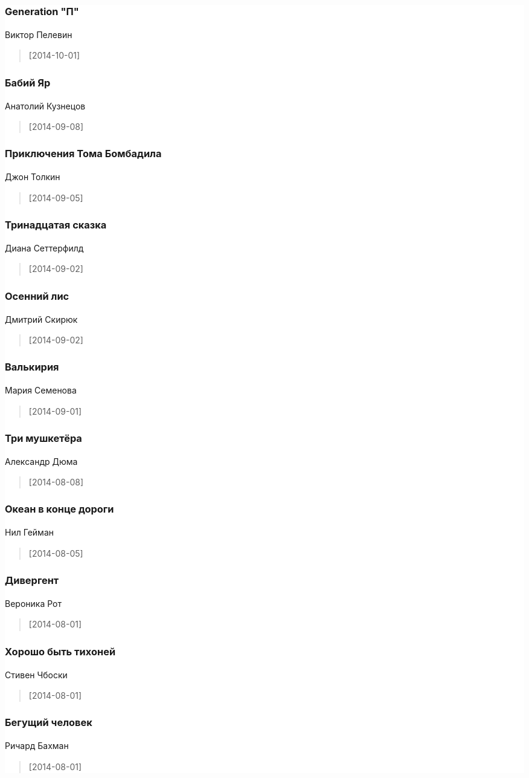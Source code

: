 
### Generation "П"
Виктор Пелевин
> [2014-10-01] 


### Бабий Яр
Анатолий Кузнецов
> [2014-09-08] 


### Приключения Тома Бомбадила
Джон Толкин
> [2014-09-05] 


### Тринадцатая сказка
Диана Сеттерфилд
> [2014-09-02] 


### Осенний лис
Дмитрий Скирюк
> [2014-09-02] 


### Валькирия
Мария Семенова
> [2014-09-01] 


### Три мушкетёра
Александр Дюма
> [2014-08-08] 


### Океан в конце дороги
Нил Гейман
> [2014-08-05] 


### Дивергент
Вероника Рот
> [2014-08-01] 


### Хорошо быть тихоней
Стивен Чбоски
> [2014-08-01] 


### Бегущий человек
Ричард Бахман
> [2014-08-01] 
